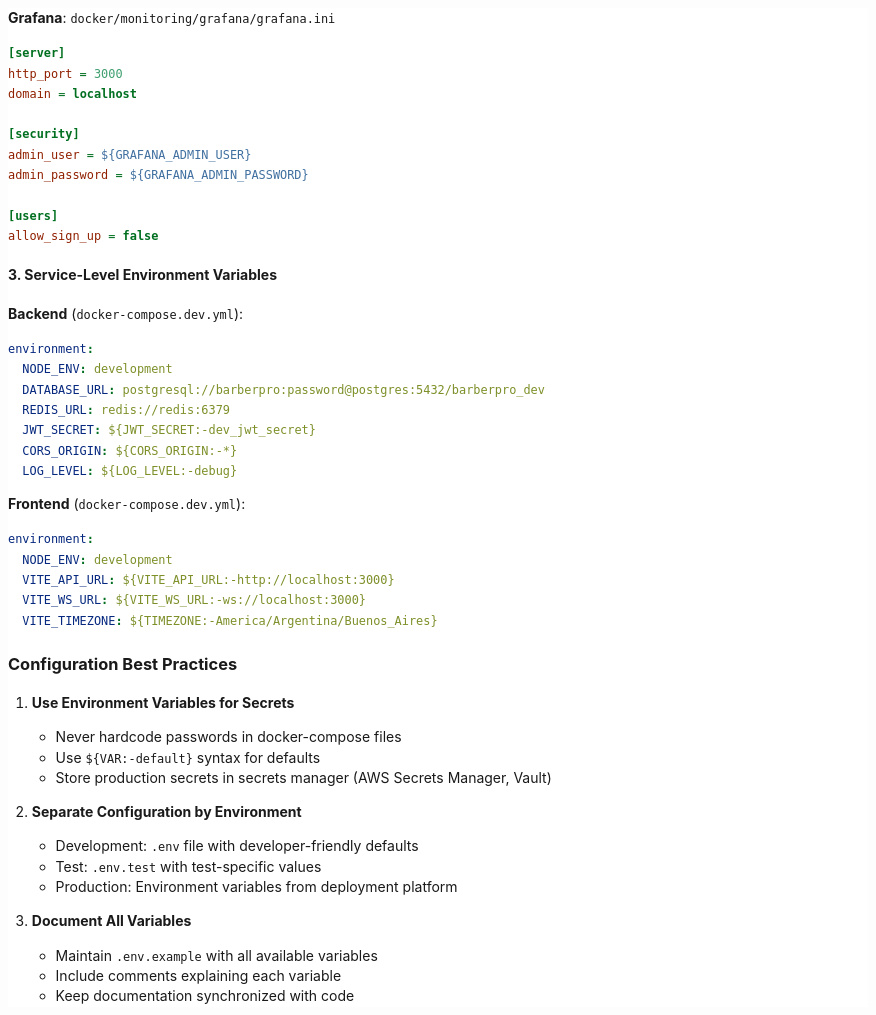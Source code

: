 ```yaml
```

**Grafana**: `docker/monitoring/grafana/grafana.ini`
```ini
[server]
http_port = 3000
domain = localhost

[security]
admin_user = ${GRAFANA_ADMIN_USER}
admin_password = ${GRAFANA_ADMIN_PASSWORD}

[users]
allow_sign_up = false
```

#### 3. Service-Level Environment Variables

**Backend** (`docker-compose.dev.yml`):
```yaml
environment:
  NODE_ENV: development
  DATABASE_URL: postgresql://barberpro:password@postgres:5432/barberpro_dev
  REDIS_URL: redis://redis:6379
  JWT_SECRET: ${JWT_SECRET:-dev_jwt_secret}
  CORS_ORIGIN: ${CORS_ORIGIN:-*}
  LOG_LEVEL: ${LOG_LEVEL:-debug}
```

**Frontend** (`docker-compose.dev.yml`):
```yaml
environment:
  NODE_ENV: development
  VITE_API_URL: ${VITE_API_URL:-http://localhost:3000}
  VITE_WS_URL: ${VITE_WS_URL:-ws://localhost:3000}
  VITE_TIMEZONE: ${TIMEZONE:-America/Argentina/Buenos_Aires}
```

### Configuration Best Practices

1. **Use Environment Variables for Secrets**
   - Never hardcode passwords in docker-compose files
   - Use `${VAR:-default}` syntax for defaults
   - Store production secrets in secrets manager (AWS Secrets Manager, Vault)

2. **Separate Configuration by Environment**
   - Development: `.env` file with developer-friendly defaults
   - Test: `.env.test` with test-specific values
   - Production: Environment variables from deployment platform

3. **Document All Variables**
   - Maintain `.env.example` with all available variables
   - Include comments explaining each variable
   - Keep documentation synchronized with code
